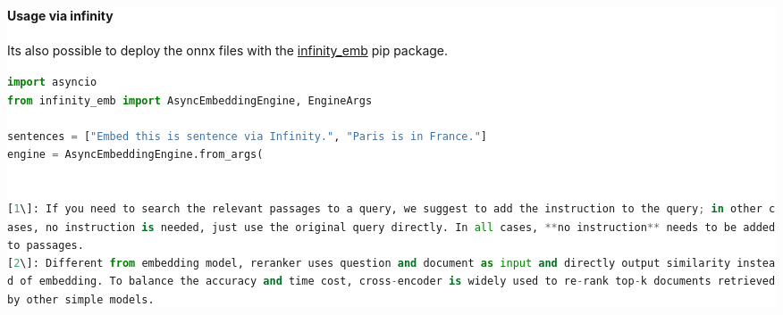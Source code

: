 ```python

```

#### Usage via infinity
Its also possible to deploy the onnx files with the [infinity_emb](https://github.com/michaelfeil/infinity) pip package.
```python
import asyncio
from infinity_emb import AsyncEmbeddingEngine, EngineArgs

sentences = ["Embed this is sentence via Infinity.", "Paris is in France."]
engine = AsyncEmbeddingEngine.from_args(


[1\]: If you need to search the relevant passages to a query, we suggest to add the instruction to the query; in other cases, no instruction is needed, just use the original query directly. In all cases, **no instruction** needs to be added to passages.
[2\]: Different from embedding model, reranker uses question and document as input and directly output similarity instead of embedding. To balance the accuracy and time cost, cross-encoder is widely used to re-rank top-k documents retrieved by other simple models. 